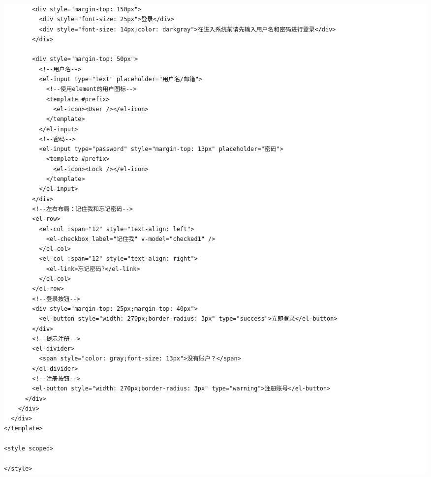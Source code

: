 ```vue
        <div style="margin-top: 150px">
          <div style="font-size: 25px">登录</div>
          <div style="font-size: 14px;color: darkgray">在进入系统前请先输入用户名和密码进行登录</div>
        </div>

        <div style="margin-top: 50px">
          <!--用户名-->
          <el-input type="text" placeholder="用户名/邮箱">
            <!--使用element的用户图标-->
            <template #prefix>
              <el-icon><User /></el-icon>
            </template>
          </el-input>
          <!--密码-->
          <el-input type="password" style="margin-top: 13px" placeholder="密码">
            <template #prefix>
              <el-icon><Lock /></el-icon>
            </template>
          </el-input>
        </div>
        <!--左右布局：记住我和忘记密码-->
        <el-row>
          <el-col :span="12" style="text-align: left">
            <el-checkbox label="记住我" v-model="checked1" />
          </el-col>
          <el-col :span="12" style="text-align: right">
            <el-link>忘记密码?</el-link>
          </el-col>
        </el-row>
        <!--登录按钮-->
        <div style="margin-top: 25px;margin-top: 40px">
          <el-button style="width: 270px;border-radius: 3px" type="success">立即登录</el-button>
        </div>
        <!--提示注册-->
        <el-divider>
          <span style="color: gray;font-size: 13px">没有账户？</span>
        </el-divider>
        <!--注册按钮-->
        <el-button style="width: 270px;border-radius: 3px" type="warning">注册账号</el-button>
      </div>
    </div>
  </div>
</template>

<style scoped>

</style>
```
